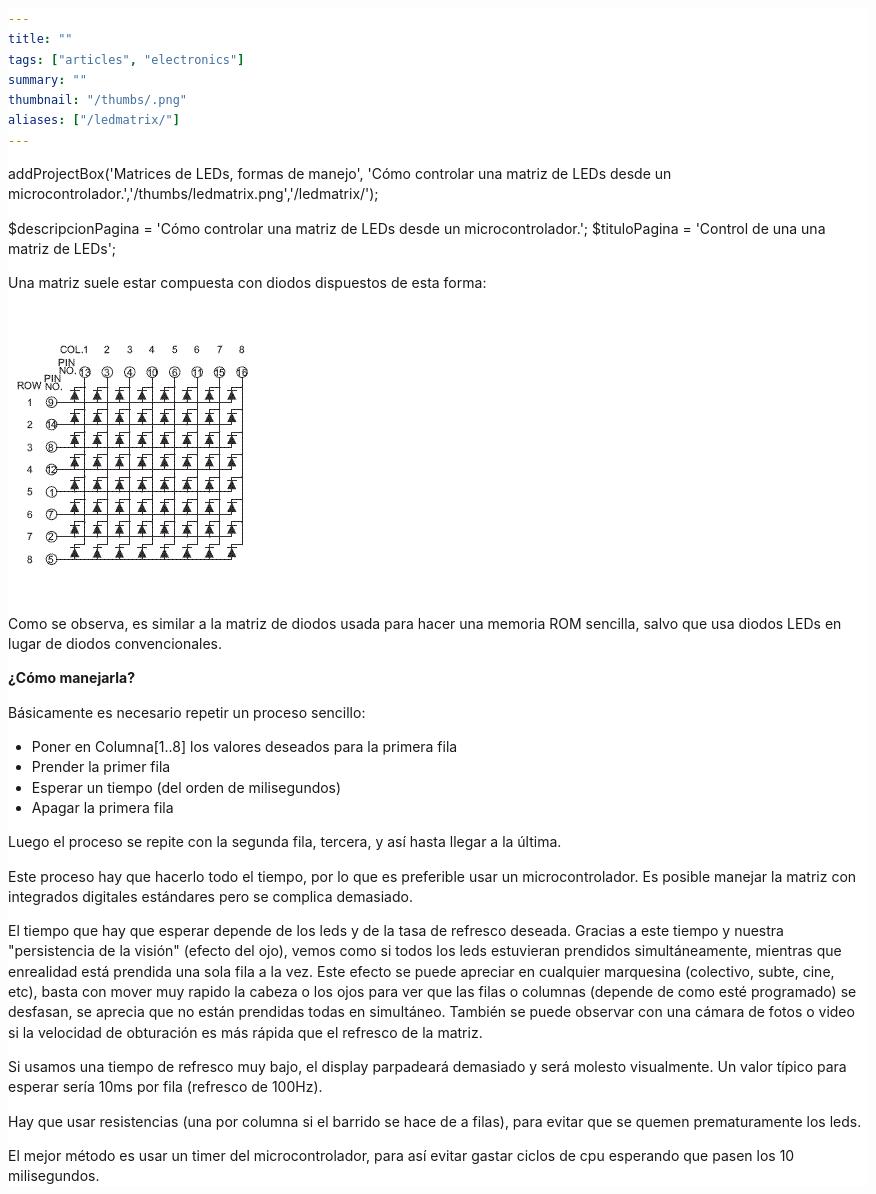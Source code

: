 ```yaml
---
title: ""
tags: ["articles", "electronics"]
summary: ""
thumbnail: "/thumbs/.png"
aliases: ["/ledmatrix/"]
---
```

addProjectBox('Matrices de LEDs, formas de manejo', 'Cómo controlar una matriz de LEDs desde un microcontrolador.','/thumbs/ledmatrix.png','/ledmatrix/');

$descripcionPagina = 'Cómo controlar una matriz de LEDs desde un microcontrolador.';
	$tituloPagina = 'Control de una una matriz de LEDs';
	
<p>Una matriz suele estar compuesta con diodos dispuestos de esta forma:</p>
<p><img src="/images/matrizinterna.png" style="width:100%;max-width:263px;" alt="Esquema de una matriz de diodos LED"/></p>
<p>Como se observa, es similar a la matriz de diodos usada para hacer una memoria ROM sencilla, salvo que usa diodos LEDs en lugar de diodos convencionales.</p>

<p><strong>&iquest;C&oacute;mo manejarla?</strong></p>
<p>B&aacute;sicamente es necesario repetir un proceso sencillo:</p>
<ul>
<li>Poner en Columna[1..8] los valores deseados para la primera fila</li>
<li>Prender la primer fila</li>
<li>Esperar un tiempo (del orden de milisegundos)</li>
<li>Apagar la primera fila</li>
</ul>
<p>Luego el proceso se repite con la segunda fila, tercera, y así hasta llegar a la última.</p>
<p>Este proceso hay que hacerlo todo el tiempo, por lo que es preferible usar un microcontrolador. Es posible manejar la matriz con integrados digitales estándares pero se complica demasiado.</p>
<p>El tiempo que hay que esperar depende de los leds y de la tasa de refresco deseada. Gracias a este tiempo y nuestra "persistencia de la visi&oacute;n" (efecto del ojo), vemos como si todos los leds estuvieran prendidos simult&aacute;neamente, mientras que enrealidad est&aacute; prendida una sola fila a la vez. Este efecto se puede apreciar en cualquier marquesina (colectivo, subte, cine, etc), basta con mover muy rapido la cabeza o los ojos para ver que las filas o columnas (depende de como esté programado) se desfasan, se aprecia que no están prendidas todas en simultáneo. Tambi&eacute;n se puede observar con una c&aacute;mara de fotos o video si la velocidad de obturación es más rápida que el refresco de la matriz.</p>

<p>Si usamos una tiempo de refresco muy bajo, el display parpadear&aacute; demasiado y ser&aacute; molesto visualmente. Un valor t&iacute;pico para esperar ser&iacute;a 10ms por fila (refresco de 100Hz).</p>
<p>Hay que usar resistencias (una por columna si el barrido se hace de a filas), para evitar que se quemen prematuramente los leds.</p>
<p>El mejor método es usar un timer del microcontrolador, para así evitar gastar ciclos de cpu esperando que pasen los 10 milisegundos. </p>


